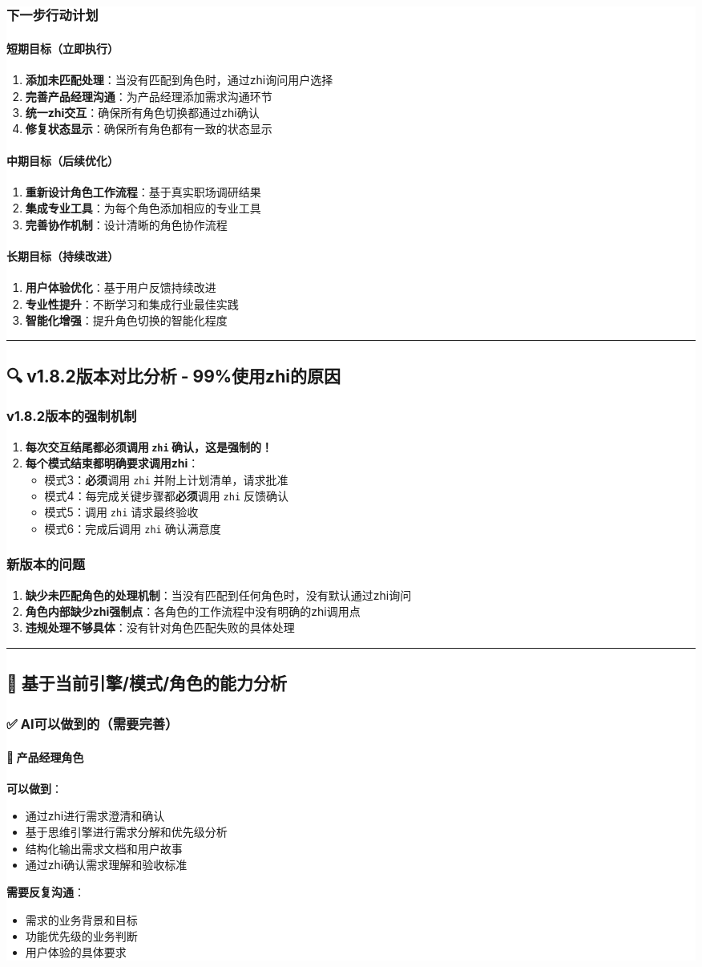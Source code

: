 ### 下一步行动计划

#### 短期目标（立即执行）
1. **添加未匹配处理**：当没有匹配到角色时，通过zhi询问用户选择
2. **完善产品经理沟通**：为产品经理添加需求沟通环节
3. **统一zhi交互**：确保所有角色切换都通过zhi确认
4. **修复状态显示**：确保所有角色都有一致的状态显示

#### 中期目标（后续优化）
1. **重新设计角色工作流程**：基于真实职场调研结果
2. **集成专业工具**：为每个角色添加相应的专业工具
3. **完善协作机制**：设计清晰的角色协作流程

#### 长期目标（持续改进）
1. **用户体验优化**：基于用户反馈持续改进
2. **专业性提升**：不断学习和集成行业最佳实践
3. **智能化增强**：提升角色切换的智能化程度

---

## 🔍 v1.8.2版本对比分析 - 99%使用zhi的原因

### v1.8.2版本的强制机制
1. **每次交互结尾都必须调用 `zhi` 确认，这是强制的！**
2. **每个模式结束都明确要求调用zhi**：
   - 模式3：**必须**调用 `zhi` 并附上计划清单，请求批准
   - 模式4：每完成关键步骤都**必须**调用 `zhi` 反馈确认
   - 模式5：调用 `zhi` 请求最终验收
   - 模式6：完成后调用 `zhi` 确认满意度

### 新版本的问题
1. **缺少未匹配角色的处理机制**：当没有匹配到任何角色时，没有默认通过zhi询问
2. **角色内部缺少zhi强制点**：各角色的工作流程中没有明确的zhi调用点
3. **违规处理不够具体**：没有针对角色匹配失败的具体处理

---

## 🎯 基于当前引擎/模式/角色的能力分析

### ✅ AI可以做到的（需要完善）

#### 🎯 **产品经理角色**
**可以做到**：
- 通过zhi进行需求澄清和确认
- 基于思维引擎进行需求分解和优先级分析
- 结构化输出需求文档和用户故事
- 通过zhi确认需求理解和验收标准

**需要反复沟通**：
- 需求的业务背景和目标
- 功能优先级的业务判断
- 用户体验的具体要求
